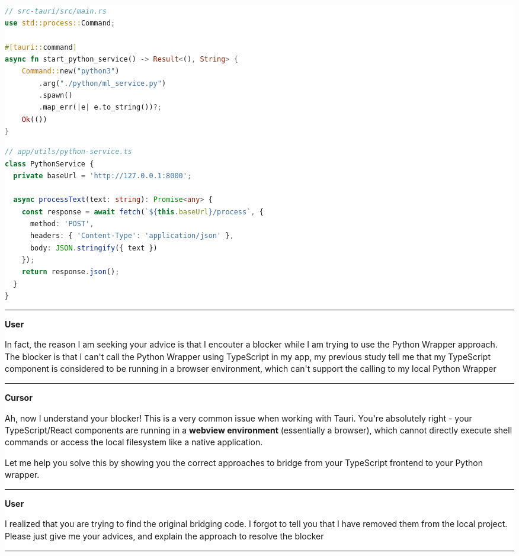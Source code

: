 ```rust
// src-tauri/src/main.rs
use std::process::Command;

#[tauri::command]
async fn start_python_service() -> Result<(), String> {
    Command::new("python3")
        .arg("./python/ml_service.py")
        .spawn()
        .map_err(|e| e.to_string())?;
    Ok(())
}
```

```typescript
// app/utils/python-service.ts
class PythonService {
  private baseUrl = 'http://127.0.0.1:8000';
  
  async processText(text: string): Promise<any> {
    const response = await fetch(`${this.baseUrl}/process`, {
      method: 'POST',
      headers: { 'Content-Type': 'application/json' },
      body: JSON.stringify({ text })
    });
    return response.json();
  }
}
```

---

**User**

In fact, the reason I am seeking your advice is that I encouter a blocker while I am trying to use the Python Wrapper approach. The blocker is that I can't call the Python Wrapper using TypeScript in my app, my previous study tell me that my TypeScript component is considered to be running in a browser environment, which can't support the calling to my local Python Wrapper

---

**Cursor**

Ah, now I understand your blocker! This is a very common issue when working with Tauri. You're absolutely right - your TypeScript/React components are running in a **webview environment** (essentially a browser), which cannot directly execute shell commands or access the local filesystem like a native application.

Let me help you solve this by showing you the correct approaches to bridge from your TypeScript frontend to your Python wrapper.

---

**User**

I realized that you are trying to find the original bridging code. I forgot to tell you that I have removed them from the local project. Please just give me your advices, and explain the approach to resolve the blocker

---